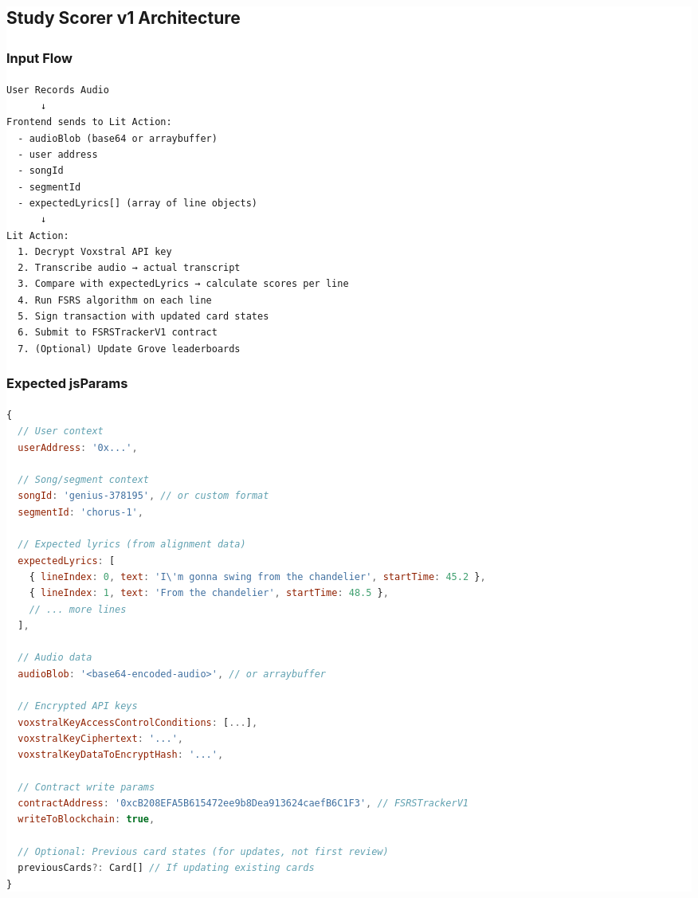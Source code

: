 
## Study Scorer v1 Architecture

### Input Flow

```
User Records Audio
      ↓
Frontend sends to Lit Action:
  - audioBlob (base64 or arraybuffer)
  - user address
  - songId
  - segmentId
  - expectedLyrics[] (array of line objects)
      ↓
Lit Action:
  1. Decrypt Voxstral API key
  2. Transcribe audio → actual transcript
  3. Compare with expectedLyrics → calculate scores per line
  4. Run FSRS algorithm on each line
  5. Sign transaction with updated card states
  6. Submit to FSRSTrackerV1 contract
  7. (Optional) Update Grove leaderboards
```

### Expected jsParams

```javascript
{
  // User context
  userAddress: '0x...',

  // Song/segment context
  songId: 'genius-378195', // or custom format
  segmentId: 'chorus-1',

  // Expected lyrics (from alignment data)
  expectedLyrics: [
    { lineIndex: 0, text: 'I\'m gonna swing from the chandelier', startTime: 45.2 },
    { lineIndex: 1, text: 'From the chandelier', startTime: 48.5 },
    // ... more lines
  ],

  // Audio data
  audioBlob: '<base64-encoded-audio>', // or arraybuffer

  // Encrypted API keys
  voxstralKeyAccessControlConditions: [...],
  voxstralKeyCiphertext: '...',
  voxstralKeyDataToEncryptHash: '...',

  // Contract write params
  contractAddress: '0xcB208EFA5B615472ee9b8Dea913624caefB6C1F3', // FSRSTrackerV1
  writeToBlockchain: true,

  // Optional: Previous card states (for updates, not first review)
  previousCards?: Card[] // If updating existing cards
}
```
